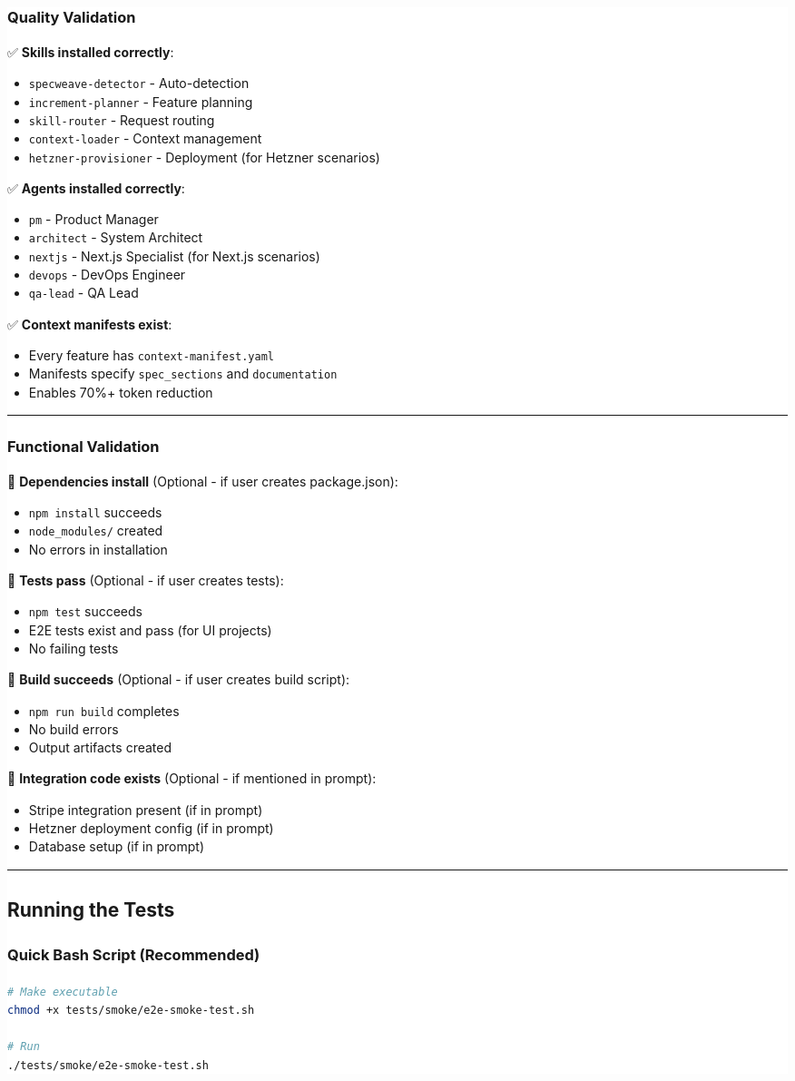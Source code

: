 
### Quality Validation

✅ **Skills installed correctly**:
- `specweave-detector` - Auto-detection
- `increment-planner` - Feature planning
- `skill-router` - Request routing
- `context-loader` - Context management
- `hetzner-provisioner` - Deployment (for Hetzner scenarios)

✅ **Agents installed correctly**:
- `pm` - Product Manager
- `architect` - System Architect
- `nextjs` - Next.js Specialist (for Next.js scenarios)
- `devops` - DevOps Engineer
- `qa-lead` - QA Lead

✅ **Context manifests exist**:
- Every feature has `context-manifest.yaml`
- Manifests specify `spec_sections` and `documentation`
- Enables 70%+ token reduction

---

### Functional Validation

📝 **Dependencies install** (Optional - if user creates package.json):
- `npm install` succeeds
- `node_modules/` created
- No errors in installation

📝 **Tests pass** (Optional - if user creates tests):
- `npm test` succeeds
- E2E tests exist and pass (for UI projects)
- No failing tests

📝 **Build succeeds** (Optional - if user creates build script):
- `npm run build` completes
- No build errors
- Output artifacts created

📝 **Integration code exists** (Optional - if mentioned in prompt):
- Stripe integration present (if in prompt)
- Hetzner deployment config (if in prompt)
- Database setup (if in prompt)

---

## Running the Tests

### Quick Bash Script (Recommended)

```bash
# Make executable
chmod +x tests/smoke/e2e-smoke-test.sh

# Run
./tests/smoke/e2e-smoke-test.sh
```
